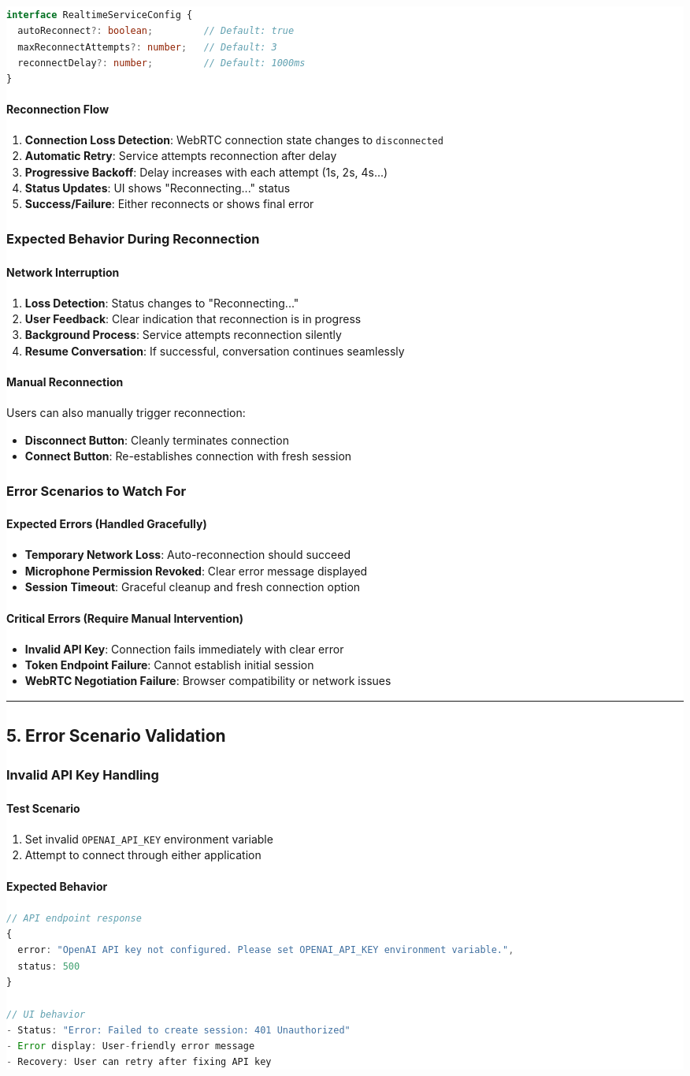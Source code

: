 ```typescript
interface RealtimeServiceConfig {
  autoReconnect?: boolean;         // Default: true
  maxReconnectAttempts?: number;   // Default: 3
  reconnectDelay?: number;         // Default: 1000ms
}
```

#### Reconnection Flow
1. **Connection Loss Detection**: WebRTC connection state changes to `disconnected`
2. **Automatic Retry**: Service attempts reconnection after delay
3. **Progressive Backoff**: Delay increases with each attempt (1s, 2s, 4s...)
4. **Status Updates**: UI shows "Reconnecting..." status
5. **Success/Failure**: Either reconnects or shows final error

### Expected Behavior During Reconnection

#### Network Interruption
1. **Loss Detection**: Status changes to "Reconnecting..."
2. **User Feedback**: Clear indication that reconnection is in progress
3. **Background Process**: Service attempts reconnection silently
4. **Resume Conversation**: If successful, conversation continues seamlessly

#### Manual Reconnection
Users can also manually trigger reconnection:
- **Disconnect Button**: Cleanly terminates connection
- **Connect Button**: Re-establishes connection with fresh session

### Error Scenarios to Watch For

#### Expected Errors (Handled Gracefully)
- **Temporary Network Loss**: Auto-reconnection should succeed
- **Microphone Permission Revoked**: Clear error message displayed
- **Session Timeout**: Graceful cleanup and fresh connection option

#### Critical Errors (Require Manual Intervention)
- **Invalid API Key**: Connection fails immediately with clear error
- **Token Endpoint Failure**: Cannot establish initial session
- **WebRTC Negotiation Failure**: Browser compatibility or network issues

---

## 5. Error Scenario Validation

### Invalid API Key Handling

#### Test Scenario
1. Set invalid `OPENAI_API_KEY` environment variable
2. Attempt to connect through either application

#### Expected Behavior
```typescript
// API endpoint response
{
  error: "OpenAI API key not configured. Please set OPENAI_API_KEY environment variable.",
  status: 500
}

// UI behavior
- Status: "Error: Failed to create session: 401 Unauthorized"
- Error display: User-friendly error message
- Recovery: User can retry after fixing API key
```
